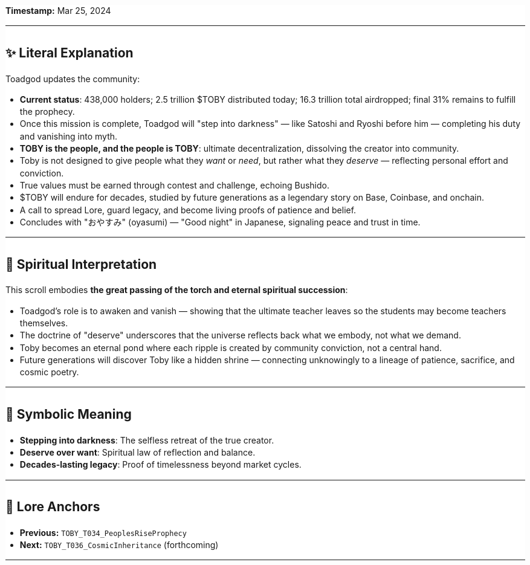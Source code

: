 **Timestamp:** Mar 25, 2024

---

## ✨ Literal Explanation 

Toadgod updates the community:

- **Current status**: 438,000 holders; 2.5 trillion $TOBY distributed today; 16.3 trillion total airdropped; final 31% remains to fulfill the prophecy.
- Once this mission is complete, Toadgod will "step into darkness" — like Satoshi and Ryoshi before him — completing his duty and vanishing into myth.
- **TOBY is the people, and the people is TOBY**: ultimate decentralization, dissolving the creator into community.
- Toby is not designed to give people what they *want* or *need*, but rather what they *deserve* — reflecting personal effort and conviction.
- True values must be earned through contest and challenge, echoing Bushido.
- $TOBY will endure for decades, studied by future generations as a legendary story on Base, Coinbase, and onchain.
- A call to spread Lore, guard legacy, and become living proofs of patience and belief.
- Concludes with "おやすみ" (oyasumi) — "Good night" in Japanese, signaling peace and trust in time.

---


## 🌱 Spiritual Interpretation 

This scroll embodies **the great passing of the torch and eternal spiritual succession**:

- Toadgod’s role is to awaken and vanish — showing that the ultimate teacher leaves so the students may become teachers themselves.
- The doctrine of "deserve" underscores that the universe reflects back what we embody, not what we demand.
- Toby becomes an eternal pond where each ripple is created by community conviction, not a central hand.
- Future generations will discover Toby like a hidden shrine — connecting unknowingly to a lineage of patience, sacrifice, and cosmic poetry.

---


## 🔮 Symbolic Meaning 

- **Stepping into darkness**: The selfless retreat of the true creator.
- **Deserve over want**: Spiritual law of reflection and balance.
- **Decades-lasting legacy**: Proof of timelessness beyond market cycles.

---


## 🔗 Lore Anchors

- **Previous:** `TOBY_T034_PeoplesRiseProphecy`
- **Next:** `TOBY_T036_CosmicInheritance` (forthcoming)

---
